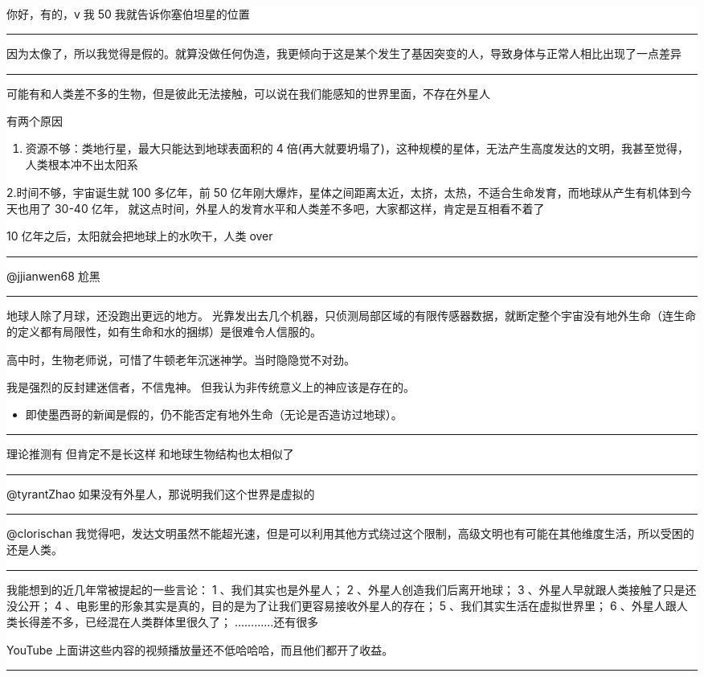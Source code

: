 你好，有的，v 我 50 我就告诉你塞伯坦星的位置

---------------------------------------------------

因为太像了，所以我觉得是假的。就算没做任何伪造，我更倾向于这是某个发生了基因突变的人，导致身体与正常人相比出现了一点差异

---------------------------------------------------

可能有和人类差不多的生物，但是彼此无法接触，可以说在我们能感知的世界里面，不存在外星人

有两个原因
1. 资源不够：类地行星，最大只能达到地球表面积的 4 倍(再大就要坍塌了)，这种规模的星体，无法产生高度发达的文明，我甚至觉得，人类根本冲不出太阳系

2.时间不够，宇宙诞生就 100 多亿年，前 50 亿年刚大爆炸，星体之间距离太近，太挤，太热，不适合生命发育，而地球从产生有机体到今天也用了 30-40 亿年，  就这点时间，外星人的发育水平和人类差不多吧，大家都这样，肯定是互相看不着了

10 亿年之后，太阳就会把地球上的水吹干，人类 over

---------------------------------------------------

@jjianwen68 尬黑

---------------------------------------------------

地球人除了月球，还没跑出更远的地方。
光靠发出去几个机器，只侦测局部区域的有限传感器数据，就断定整个宇宙没有地外生命（连生命的定义都有局限性，如有生命和水的捆绑）是很难令人信服的。

高中时，生物老师说，可惜了牛顿老年沉迷神学。当时隐隐觉不对劲。

我是强烈的反封建迷信者，不信鬼神。
但我认为非传统意义上的神应该是存在的。


* 即使墨西哥的新闻是假的，仍不能否定有地外生命（无论是否造访过地球）。

---------------------------------------------------

理论推测有 但肯定不是长这样 和地球生物结构也太相似了

---------------------------------------------------

@tyrantZhao 如果没有外星人，那说明我们这个世界是虚拟的

---------------------------------------------------

@clorischan 我觉得吧，发达文明虽然不能超光速，但是可以利用其他方式绕过这个限制，高级文明也有可能在其他维度生活，所以受困的还是人类。

---------------------------------------------------

我能想到的近几年常被提起的一些言论：
1 、我们其实也是外星人；
2 、外星人创造我们后离开地球；
3 、外星人早就跟人类接触了只是还没公开；
4 、电影里的形象其实是真的，目的是为了让我们更容易接收外星人的存在；
5 、我们其实生活在虚拟世界里；
6 、外星人跟人类长得差不多，已经混在人类群体里很久了；
…………还有很多

YouTube 上面讲这些内容的视频播放量还不低哈哈哈，而且他们都开了收益。

---------------------------------------------------
